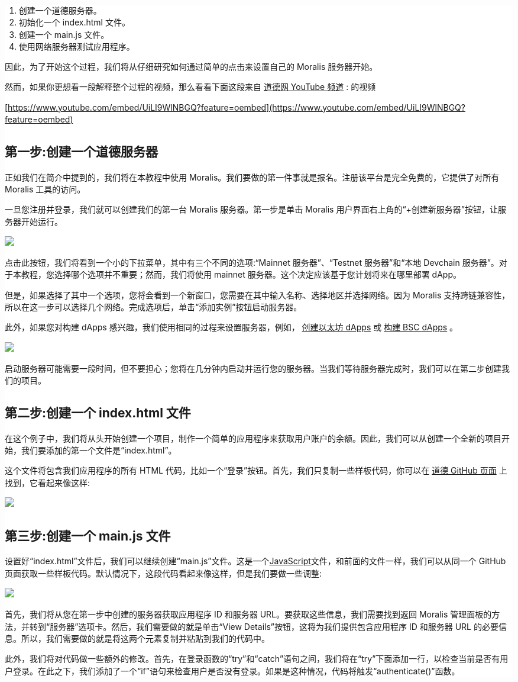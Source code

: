 1.  创建一个道德服务器。
2.  初始化一个 index.html 文件。
3.  创建一个 main.js 文件。
4.  使用网络服务器测试应用程序。

因此，为了开始这个过程，我们将从仔细研究如何通过简单的点击来设置自己的 Moralis 服务器开始。

然而，如果你更想看一段解释整个过程的视频，那么看看下面这段来自 [道德网 YouTube 频道](https://www.youtube.com/channel/UCgWS9Q3P5AxCWyQLT2kQhBw) : 的视频

[https://www.youtube.com/embed/UiLI9WlNBGQ?feature=oembed](https://www.youtube.com/embed/UiLI9WlNBGQ?feature=oembed)

## 第一步:创建一个道德服务器

正如我们在简介中提到的，我们将在本教程中使用 Moralis。我们要做的第一件事就是报名[](http://moralis.io/)。注册该平台是完全免费的，它提供了对所有 Moralis 工具的访问。

一旦您注册并登录，我们就可以创建我们的第一台 Moralis 服务器。第一步是单击 Moralis 用户界面右上角的“+创建新服务器”按钮，让服务器开始运行。

![](../Images/de3ab0a819adabcaae0eafcaef55c3fd.png)

点击此按钮，我们将看到一个小的下拉菜单，其中有三个不同的选项:“Mainnet 服务器”、“Testnet 服务器”和“本地 Devchain 服务器”。对于本教程，您选择哪个选项并不重要；然而，我们将使用 mainnet 服务器。这个决定应该基于您计划将来在哪里部署 dApp。

但是，如果选择了其中一个选项，您将会看到一个新窗口，您需要在其中输入名称、选择地区并选择网络。因为 Moralis 支持跨链兼容性，所以在这一步可以选择几个网络。完成选项后，单击“添加实例”按钮启动服务器。

此外，如果您对构建 dApps 感兴趣，我们使用相同的过程来设置服务器，例如， [创建以太坊 dApps](https://moralis.io/how-to-create-ethereum-dapps/) 或 [构建 BSC dApps](https://moralis.io/how-to-build-bsc-dapps-easily/) 。

![](../Images/55dcbc86a0d57da716141f80adbcad10.png)

启动服务器可能需要一段时间，但不要担心；您将在几分钟内启动并运行您的服务器。当我们等待服务器完成时，我们可以在第二步创建我们的项目。

## 第二步:创建一个 index.html 文件

在这个例子中，我们将从头开始创建一个项目，制作一个简单的应用程序来获取用户账户的余额。因此，我们可以从创建一个全新的项目开始，我们要添加的第一个文件是“index.html”。

这个文件将包含我们应用程序的所有 HTML 代码，比如一个“登录”按钮。首先，我们只复制一些样板代码，你可以在 [道德 GitHub 页面](https://github.com/MoralisWeb3/demo-apps/tree/main/moralis-sign-in-boilerplate) 上找到，它看起来像这样:

![](../Images/4dd2cf431b2b6d4d33b04ea662bf9c25.png)

## 第三步:创建一个 main.js 文件

设置好“index.html”文件后，我们可以继续创建“main.js”文件。这是一个[JavaScript](https://moralis.io/web3-and-javascript-what-is-javascript-and-web3-js/)文件，和前面的文件一样，我们可以从同一个 GitHub 页面获取一些样板代码。默认情况下，这段代码看起来像这样，但是我们要做一些调整:

![](../Images/fd8802cdc531ee22dd23213be0202506.png)

首先，我们将从您在第一步中创建的服务器获取应用程序 ID 和服务器 URL。要获取这些信息，我们需要找到返回 Moralis 管理面板的方法，并转到“服务器”选项卡。然后，我们需要做的就是单击“View Details”按钮，这将为我们提供包含应用程序 ID 和服务器 URL 的必要信息。所以，我们需要做的就是将这两个元素复制并粘贴到我们的代码中。

此外，我们将对代码做一些额外的修改。首先，在登录函数的“try”和“catch”语句之间，我们将在“try”下面添加一行，以检查当前是否有用户登录。在此之下，我们添加了一个“if”语句来检查用户是否没有登录。如果是这种情况，代码将触发“authenticate()”函数。

